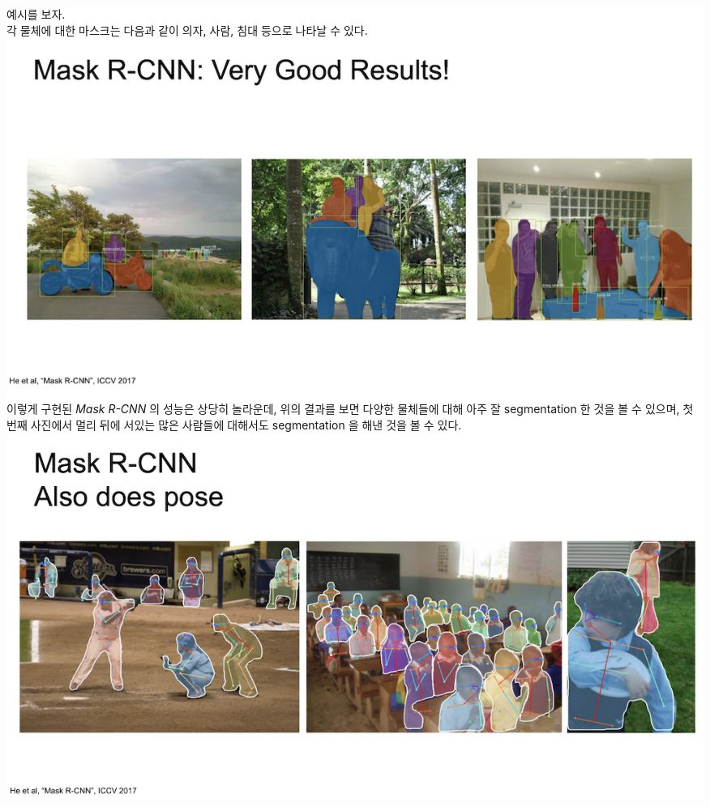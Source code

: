 예시를 보자.  
각 물체에 대한 마스크는 다음과 같이 의자, 사람, 침대 등으로 나타날 수 있다.

![mask rcnn](/assets/images/2019-11-19---cs231n-lec12-detection-and-segmentation/image51.png)

이렇게 구현된 _Mask R-CNN_ 의 성능은 상당히 놀라운데, 위의 결과를 보면 다양한 물체들에 대해 아주 잘 segmentation 한 것을 볼 수 있으며, 첫 번째 사진에서 멀리 뒤에 서있는 많은 사람들에 대해서도 segmentation 을 해낸 것을 볼 수 있다.

![mask rcnn](/assets/images/2019-11-19---cs231n-lec12-detection-and-segmentation/image52.png)
